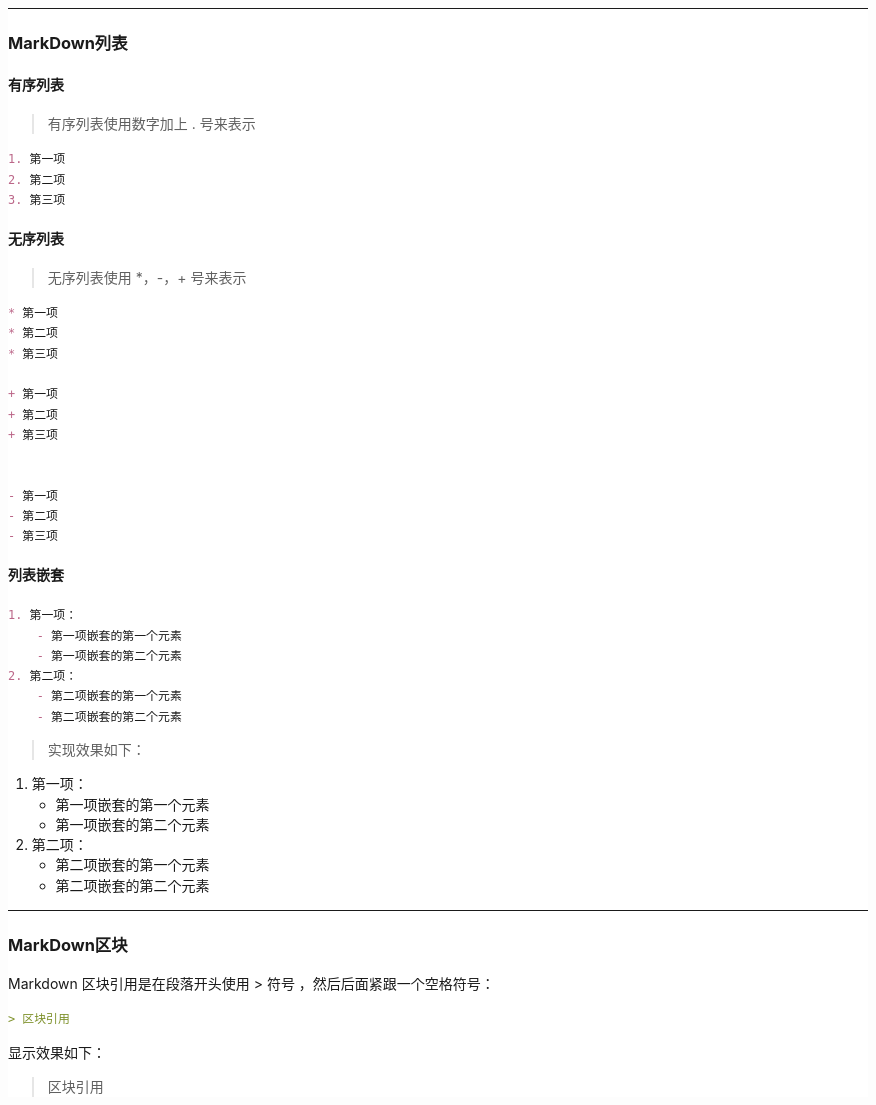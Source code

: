 -------------------------------------------------------

### MarkDown列表
#### 有序列表
> 有序列表使用数字加上 . 号来表示
```md
1. 第一项
2. 第二项
3. 第三项
```
#### 无序列表
> 无序列表使用  *，-，+  号来表示
```md
* 第一项
* 第二项
* 第三项

+ 第一项
+ 第二项
+ 第三项


- 第一项
- 第二项
- 第三项
```
#### 列表嵌套
```md
1. 第一项：
    - 第一项嵌套的第一个元素
    - 第一项嵌套的第二个元素
2. 第二项：
    - 第二项嵌套的第一个元素
    - 第二项嵌套的第二个元素
```
> 实现效果如下：
1. 第一项：
    - 第一项嵌套的第一个元素
    - 第一项嵌套的第二个元素
2. 第二项：
    - 第二项嵌套的第一个元素
    - 第二项嵌套的第二个元素
----------------------------------------

### MarkDown区块
Markdown 区块引用是在段落开头使用 > 符号 ，然后后面紧跟一个空格符号：
```md
> 区块引用
```
显示效果如下：
> 区块引用
